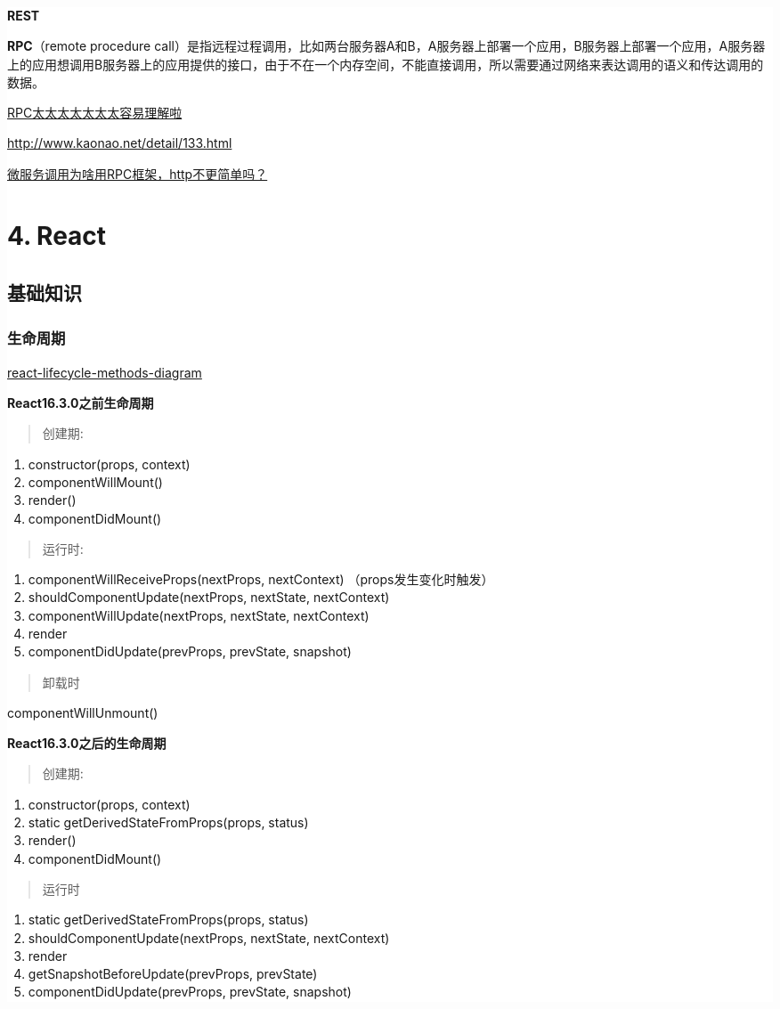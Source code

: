 **REST**



**RPC**（remote procedure call）是指远程过程调用，比如两台服务器A和B，A服务器上部署一个应用，B服务器上部署一个应用，A服务器上的应用想调用B服务器上的应用提供的接口，由于不在一个内存空间，不能直接调用，所以需要通过网络来表达调用的语义和传达调用的数据。

[RPC太太太太太太太容易理解啦](http://blog.itpub.net/69900354/viewspace-2564401)

http://www.kaonao.net/detail/133.html

[微服务调用为啥用RPC框架，http不更简单吗？](https://zhuanlan.zhihu.com/p/61364466)






# 4. React

## 基础知识

### 生命周期

[react-lifecycle-methods-diagram](http://projects.wojtekmaj.pl/react-lifecycle-methods-diagram/)

**React16.3.0之前生命周期**

> 创建期:

1. constructor(props, context)
2. componentWillMount()
3. render()
4. componentDidMount()

> 运行时:

1. componentWillReceiveProps(nextProps, nextContext) （props发生变化时触发）
2. shouldComponentUpdate(nextProps, nextState, nextContext)
3. componentWillUpdate(nextProps, nextState, nextContext)
4. render
5. componentDidUpdate(prevProps, prevState, snapshot)

> 卸载时

componentWillUnmount()

**React16.3.0之后的生命周期**

> 创建期:

1. constructor(props, context)
2. static getDerivedStateFromProps(props, status)
3. render()
4. componentDidMount()

> 运行时

1. static getDerivedStateFromProps(props, status)
2. shouldComponentUpdate(nextProps, nextState, nextContext)
3. render
4. getSnapshotBeforeUpdate(prevProps, prevState)
5. componentDidUpdate(prevProps, prevState, snapshot)

